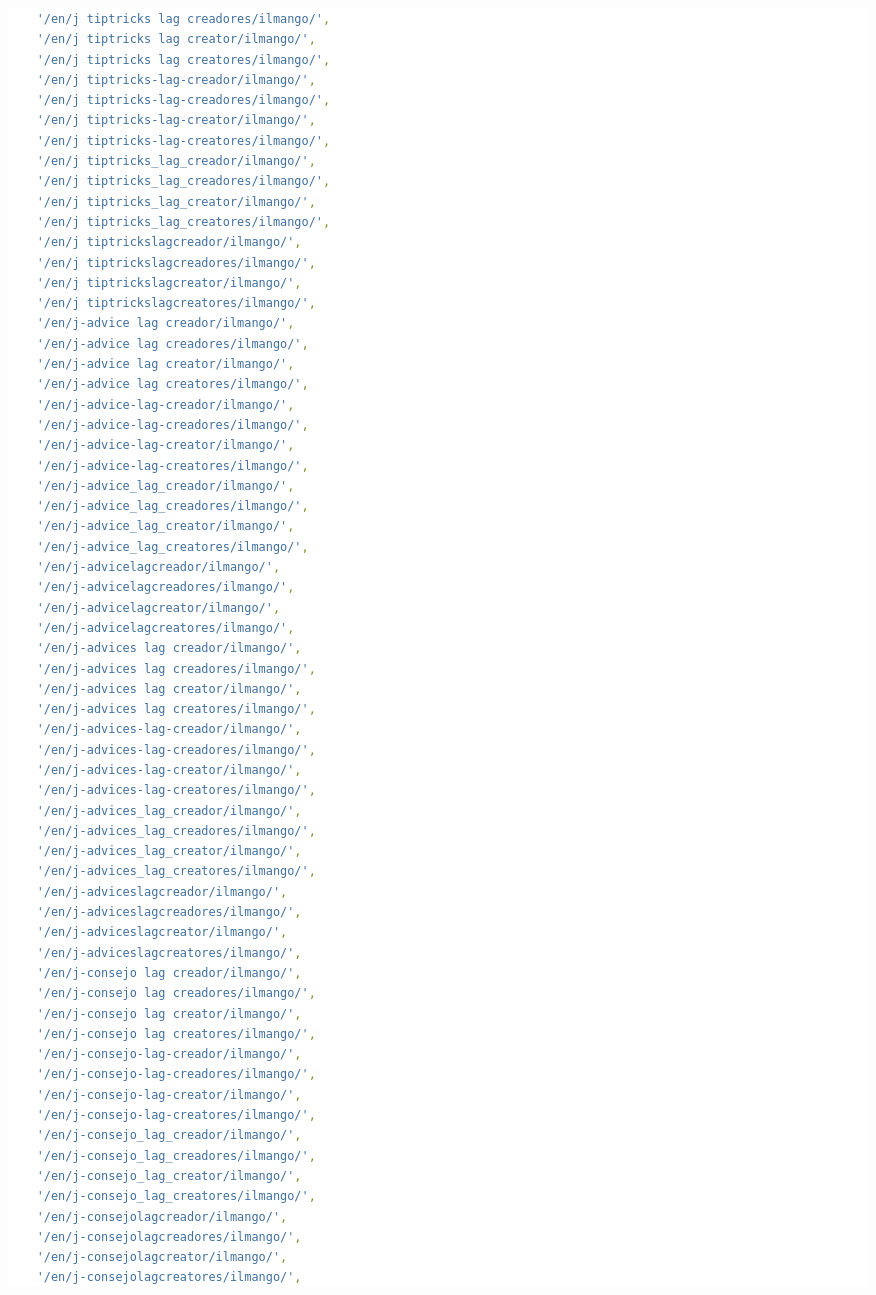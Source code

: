 ```yaml
    '/en/j tiptricks lag creadores/ilmango/',
    '/en/j tiptricks lag creator/ilmango/',
    '/en/j tiptricks lag creatores/ilmango/',
    '/en/j tiptricks-lag-creador/ilmango/',
    '/en/j tiptricks-lag-creadores/ilmango/',
    '/en/j tiptricks-lag-creator/ilmango/',
    '/en/j tiptricks-lag-creatores/ilmango/',
    '/en/j tiptricks_lag_creador/ilmango/',
    '/en/j tiptricks_lag_creadores/ilmango/',
    '/en/j tiptricks_lag_creator/ilmango/',
    '/en/j tiptricks_lag_creatores/ilmango/',
    '/en/j tiptrickslagcreador/ilmango/',
    '/en/j tiptrickslagcreadores/ilmango/',
    '/en/j tiptrickslagcreator/ilmango/',
    '/en/j tiptrickslagcreatores/ilmango/',
    '/en/j-advice lag creador/ilmango/',
    '/en/j-advice lag creadores/ilmango/',
    '/en/j-advice lag creator/ilmango/',
    '/en/j-advice lag creatores/ilmango/',
    '/en/j-advice-lag-creador/ilmango/',
    '/en/j-advice-lag-creadores/ilmango/',
    '/en/j-advice-lag-creator/ilmango/',
    '/en/j-advice-lag-creatores/ilmango/',
    '/en/j-advice_lag_creador/ilmango/',
    '/en/j-advice_lag_creadores/ilmango/',
    '/en/j-advice_lag_creator/ilmango/',
    '/en/j-advice_lag_creatores/ilmango/',
    '/en/j-advicelagcreador/ilmango/',
    '/en/j-advicelagcreadores/ilmango/',
    '/en/j-advicelagcreator/ilmango/',
    '/en/j-advicelagcreatores/ilmango/',
    '/en/j-advices lag creador/ilmango/',
    '/en/j-advices lag creadores/ilmango/',
    '/en/j-advices lag creator/ilmango/',
    '/en/j-advices lag creatores/ilmango/',
    '/en/j-advices-lag-creador/ilmango/',
    '/en/j-advices-lag-creadores/ilmango/',
    '/en/j-advices-lag-creator/ilmango/',
    '/en/j-advices-lag-creatores/ilmango/',
    '/en/j-advices_lag_creador/ilmango/',
    '/en/j-advices_lag_creadores/ilmango/',
    '/en/j-advices_lag_creator/ilmango/',
    '/en/j-advices_lag_creatores/ilmango/',
    '/en/j-adviceslagcreador/ilmango/',
    '/en/j-adviceslagcreadores/ilmango/',
    '/en/j-adviceslagcreator/ilmango/',
    '/en/j-adviceslagcreatores/ilmango/',
    '/en/j-consejo lag creador/ilmango/',
    '/en/j-consejo lag creadores/ilmango/',
    '/en/j-consejo lag creator/ilmango/',
    '/en/j-consejo lag creatores/ilmango/',
    '/en/j-consejo-lag-creador/ilmango/',
    '/en/j-consejo-lag-creadores/ilmango/',
    '/en/j-consejo-lag-creator/ilmango/',
    '/en/j-consejo-lag-creatores/ilmango/',
    '/en/j-consejo_lag_creador/ilmango/',
    '/en/j-consejo_lag_creadores/ilmango/',
    '/en/j-consejo_lag_creator/ilmango/',
    '/en/j-consejo_lag_creatores/ilmango/',
    '/en/j-consejolagcreador/ilmango/',
    '/en/j-consejolagcreadores/ilmango/',
    '/en/j-consejolagcreator/ilmango/',
    '/en/j-consejolagcreatores/ilmango/',
```
